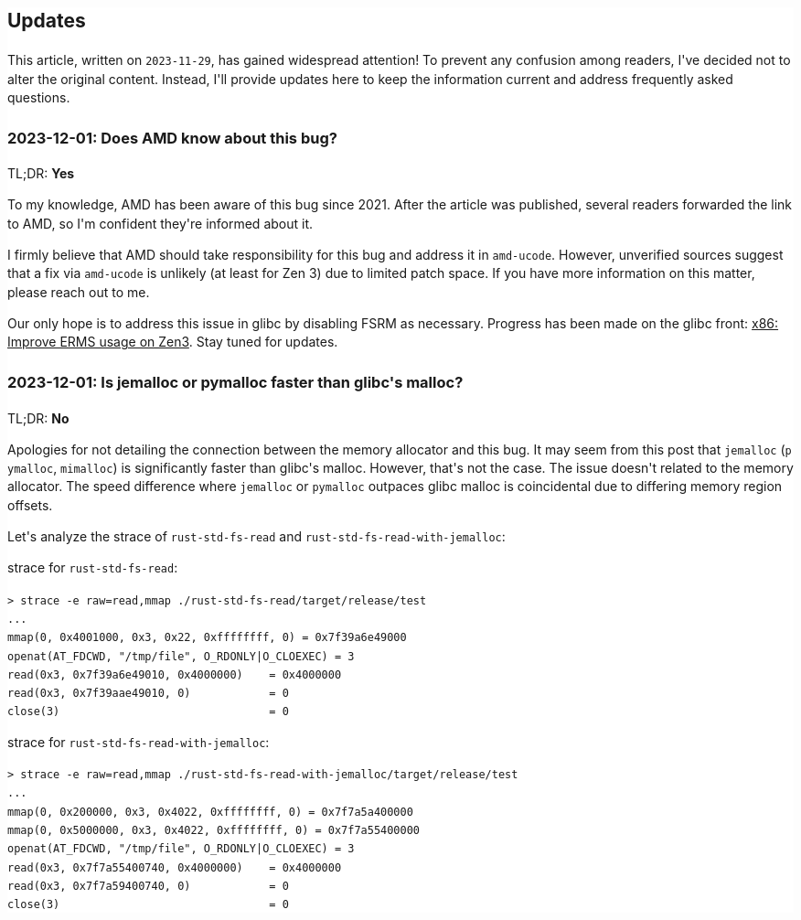 ## Updates

This article, written on `2023-11-29`, has gained widespread attention! To prevent any confusion among readers, I've decided not to alter the original content. Instead, I'll provide updates here to keep the information current and address frequently asked questions.

### 2023-12-01: Does AMD know about this bug?

TL;DR: **Yes**

To my knowledge, AMD has been aware of this bug since 2021. After the article was published, several readers forwarded the link to AMD, so I'm confident they're informed about it.

I firmly believe that AMD should take responsibility for this bug and address it in `amd-ucode`. However, unverified sources suggest that a fix via `amd-ucode` is unlikely (at least for Zen 3) due to limited patch space. If you have more information on this matter, please reach out to me.

Our only hope is to address this issue in glibc by disabling FSRM as necessary. Progress has been made on the glibc front: [x86: Improve ERMS usage on Zen3](https://inbox.sourceware.org/libc-alpha/20231031200925.3297456-3-adhemerval.zanella@linaro.org/T/#m4f4458b8b16b0ee2bac1578f0383b10eee2312d8). Stay tuned for updates.

### 2023-12-01: Is jemalloc or pymalloc faster than glibc's malloc?

TL;DR: **No**

Apologies for not detailing the connection between the memory allocator and this bug. It may seem from this post that `jemalloc` (`pymalloc`, `mimalloc`) is significantly faster than glibc's malloc. However, that's not the case. The issue doesn't related to the memory allocator. The speed difference where `jemalloc` or `pymalloc` outpaces glibc malloc is coincidental due to differing memory region offsets.

Let's analyze the strace of `rust-std-fs-read` and `rust-std-fs-read-with-jemalloc`:

strace for `rust-std-fs-read`:

```shell
> strace -e raw=read,mmap ./rust-std-fs-read/target/release/test
...
mmap(0, 0x4001000, 0x3, 0x22, 0xffffffff, 0) = 0x7f39a6e49000
openat(AT_FDCWD, "/tmp/file", O_RDONLY|O_CLOEXEC) = 3
read(0x3, 0x7f39a6e49010, 0x4000000)    = 0x4000000
read(0x3, 0x7f39aae49010, 0)            = 0
close(3)                                = 0
```

strace for `rust-std-fs-read-with-jemalloc`:

```shell
> strace -e raw=read,mmap ./rust-std-fs-read-with-jemalloc/target/release/test
...
mmap(0, 0x200000, 0x3, 0x4022, 0xffffffff, 0) = 0x7f7a5a400000
mmap(0, 0x5000000, 0x3, 0x4022, 0xffffffff, 0) = 0x7f7a55400000
openat(AT_FDCWD, "/tmp/file", O_RDONLY|O_CLOEXEC) = 3
read(0x3, 0x7f7a55400740, 0x4000000)    = 0x4000000
read(0x3, 0x7f7a59400740, 0)            = 0
close(3)                                = 0
```

